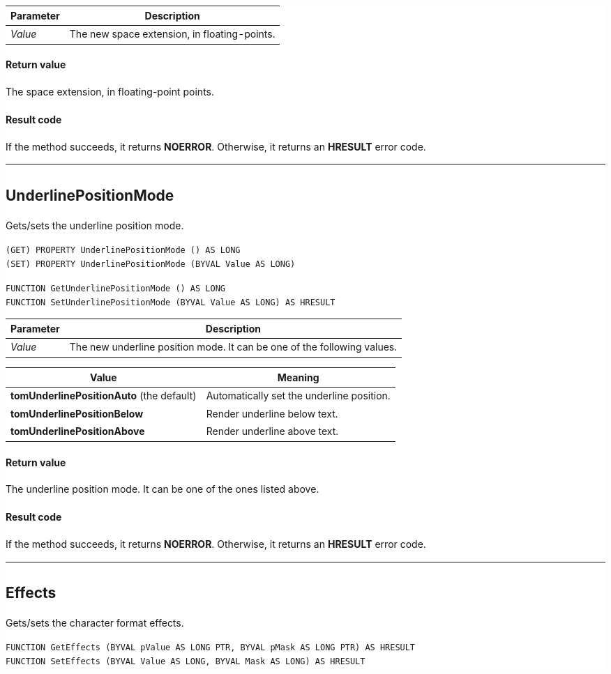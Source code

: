 | Parameter | Description |
| --------- | ----------- |
| *Value* | The new space extension, in floating-points. |

#### Return value

The space extension, in floating-point points.

#### Result code

If the method succeeds, it returns **NOERROR**. Otherwise, it returns an **HRESULT** error code.

---

## <a name="underlinepositionmode"></a>UnderlinePositionMode

Gets/sets the underline position mode.

```
(GET) PROPERTY UnderlinePositionMode () AS LONG
(SET) PROPERTY UnderlinePositionMode (BYVAL Value AS LONG)
```
```
FUNCTION GetUnderlinePositionMode () AS LONG
FUNCTION SetUnderlinePositionMode (BYVAL Value AS LONG) AS HRESULT
```

| Parameter | Description |
| --------- | ----------- |
| *Value* | The new underline position mode. It can be one of the following values. |

| Value | Meaning |
| ----- | ------- |
| **tomUnderlinePositionAuto** (the default) | Automatically set the underline position. |
| **tomUnderlinePositionBelow** | Render underline below text. |
| **tomUnderlinePositionAbove** | Render underline above text. |

#### Return value

The underline position mode. It can be one of the ones listed above.

#### Result code

If the method succeeds, it returns **NOERROR**. Otherwise, it returns an **HRESULT** error code.

---

## <a name="effects"></a>Effects

Gets/sets the character format effects.

```
FUNCTION GetEffects (BYVAL pValue AS LONG PTR, BYVAL pMask AS LONG PTR) AS HRESULT
FUNCTION SetEffects (BYVAL Value AS LONG, BYVAL Mask AS LONG) AS HRESULT
```
